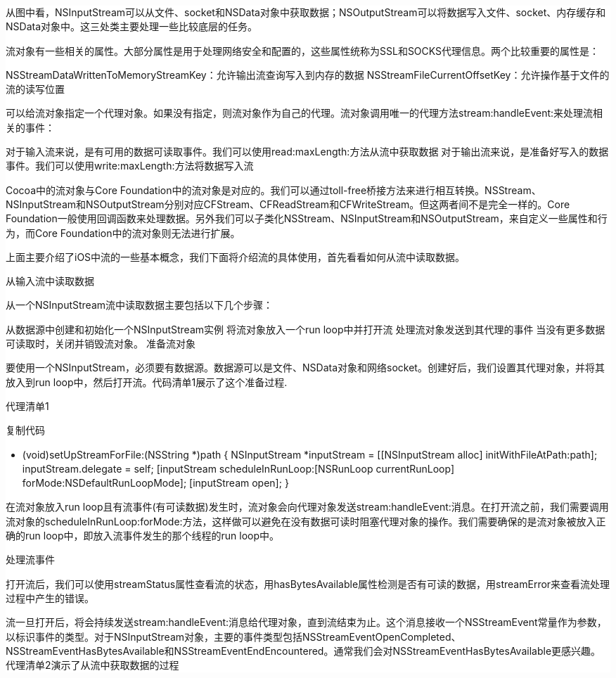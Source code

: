 从图中看，NSInputStream可以从文件、socket和NSData对象中获取数据；NSOutputStream可以将数据写入文件、socket、内存缓存和NSData对象中。这三处类主要处理一些比较底层的任务。

流对象有一些相关的属性。大部分属性是用于处理网络安全和配置的，这些属性统称为SSL和SOCKS代理信息。两个比较重要的属性是：


NSStreamDataWrittenToMemoryStreamKey：允许输出流查询写入到内存的数据
NSStreamFileCurrentOffsetKey：允许操作基于文件的流的读写位置


可以给流对象指定一个代理对象。如果没有指定，则流对象作为自己的代理。流对象调用唯一的代理方法stream:handleEvent:来处理流相关的事件：


对于输入流来说，是有可用的数据可读取事件。我们可以使用read:maxLength:方法从流中获取数据
对于输出流来说，是准备好写入的数据事件。我们可以使用write:maxLength:方法将数据写入流


Cocoa中的流对象与Core Foundation中的流对象是对应的。我们可以通过toll-free桥接方法来进行相互转换。NSStream、NSInputStream和NSOutputStream分别对应CFStream、CFReadStream和CFWriteStream。但这两者间不是完全一样的。Core Foundation一般使用回调函数来处理数据。另外我们可以子类化NSStream、NSInputStream和NSOutputStream，来自定义一些属性和行为，而Core Foundation中的流对象则无法进行扩展。

上面主要介绍了iOS中流的一些基本概念，我们下面将介绍流的具体使用，首先看看如何从流中读取数据。

从输入流中读取数据

从一个NSInputStream流中读取数据主要包括以下几个步骤：


从数据源中创建和初始化一个NSInputStream实例
将流对象放入一个run loop中并打开流
处理流对象发送到其代理的事件
当没有更多数据可读取时，关闭并销毁流对象。
准备流对象


要使用一个NSInputStream，必须要有数据源。数据源可以是文件、NSData对象和网络socket。创建好后，我们设置其代理对象，并将其放入到run loop中，然后打开流。代码清单1展示了这个准备过程.

代理清单1

 
复制代码
- (void)setUpStreamForFile:(NSString *)path
{
    NSInputStream *inputStream = [[NSInputStream alloc] initWithFileAtPath:path];
    inputStream.delegate = self;
    [inputStream scheduleInRunLoop:[NSRunLoop currentRunLoop] forMode:NSDefaultRunLoopMode];
    [inputStream open];
}


在流对象放入run loop且有流事件(有可读数据)发生时，流对象会向代理对象发送stream:handleEvent:消息。在打开流之前，我们需要调用流对象的scheduleInRunLoop:forMode:方法，这样做可以避免在没有数据可读时阻塞代理对象的操作。我们需要确保的是流对象被放入正确的run loop中，即放入流事件发生的那个线程的run loop中。

处理流事件

打开流后，我们可以使用streamStatus属性查看流的状态，用hasBytesAvailable属性检测是否有可读的数据，用streamError来查看流处理过程中产生的错误。

流一旦打开后，将会持续发送stream:handleEvent:消息给代理对象，直到流结束为止。这个消息接收一个NSStreamEvent常量作为参数，以标识事件的类型。对于NSInputStream对象，主要的事件类型包括NSStreamEventOpenCompleted、NSStreamEventHasBytesAvailable和NSStreamEventEndEncountered。通常我们会对NSStreamEventHasBytesAvailable更感兴趣。代理清单2演示了从流中获取数据的过程
